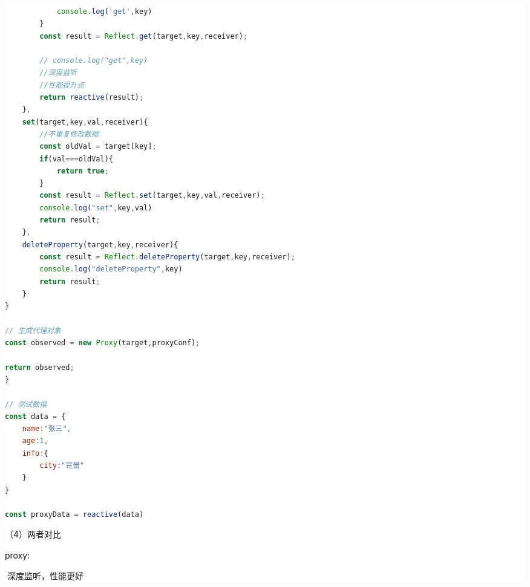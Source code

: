 ```js
            console.log('get',key)
        }
		const result = Reflect.get(target,key,receiver);
        
        // console.log("get",key)
        //深度监听
        //性能提升点
		return reactive(result);
	},
	set(target,key,val,receiver){
        //不重复修改数据
        const oldVal = target[key];
        if(val===oldVal){
            return true;
        }
		const result = Reflect.set(target,key,val,receiver);
		console.log("set",key,val)
		return result;
	},
	deleteProperty(target,key,receiver){
		const result = Reflect.deleteProperty(target,key,receiver);
		console.log("deleteProperty",key)
		return result;
	}
}

// 生成代理对象
const observed = new Proxy(target,proxyConf);

return observed;
}

// 测试数据
const data = {
    name:"张三",
    age:1,
    info:{
        city:"背景"
    }
}

const proxyData = reactive(data)
```





（4）两者对比

proxy:

​		深度监听，性能更好
